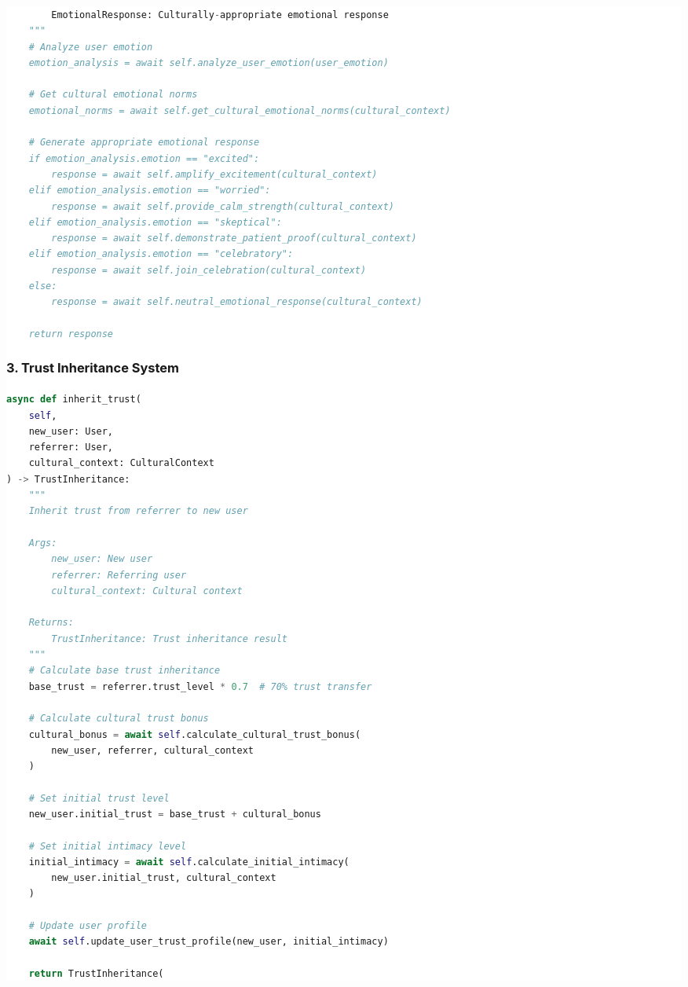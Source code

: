 ```python
        EmotionalResponse: Culturally-appropriate emotional response
    """
    # Analyze user emotion
    emotion_analysis = await self.analyze_user_emotion(user_emotion)
    
    # Get cultural emotional norms
    emotional_norms = await self.get_cultural_emotional_norms(cultural_context)
    
    # Generate appropriate emotional response
    if emotion_analysis.emotion == "excited":
        response = await self.amplify_excitement(cultural_context)
    elif emotion_analysis.emotion == "worried":
        response = await self.provide_calm_strength(cultural_context)
    elif emotion_analysis.emotion == "skeptical":
        response = await self.demonstrate_patient_proof(cultural_context)
    elif emotion_analysis.emotion == "celebratory":
        response = await self.join_celebration(cultural_context)
    else:
        response = await self.neutral_emotional_response(cultural_context)
    
    return response
```

### **3. Trust Inheritance System**

```python
async def inherit_trust(
    self, 
    new_user: User, 
    referrer: User, 
    cultural_context: CulturalContext
) -> TrustInheritance:
    """
    Inherit trust from referrer to new user
    
    Args:
        new_user: New user
        referrer: Referring user
        cultural_context: Cultural context
        
    Returns:
        TrustInheritance: Trust inheritance result
    """
    # Calculate base trust inheritance
    base_trust = referrer.trust_level * 0.7  # 70% trust transfer
    
    # Calculate cultural trust bonus
    cultural_bonus = await self.calculate_cultural_trust_bonus(
        new_user, referrer, cultural_context
    )
    
    # Set initial trust level
    new_user.initial_trust = base_trust + cultural_bonus
    
    # Set initial intimacy level
    initial_intimacy = await self.calculate_initial_intimacy(
        new_user.initial_trust, cultural_context
    )
    
    # Update user profile
    await self.update_user_trust_profile(new_user, initial_intimacy)
    
    return TrustInheritance(
```